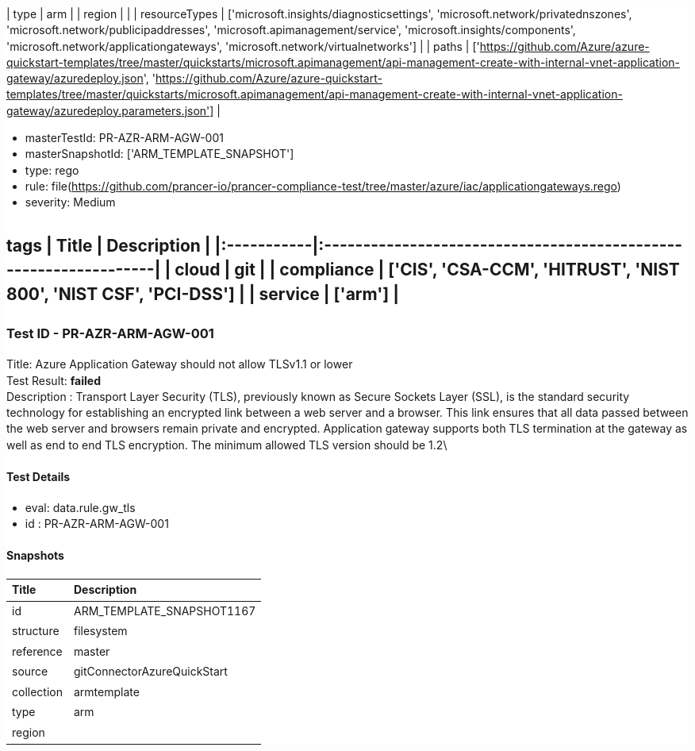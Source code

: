 | type          | arm                                                                                                                                                                                                                                                                                                                                                                                   |
| region        |                                                                                                                                                                                                                                                                                                                                                                                       |
| resourceTypes | ['microsoft.insights/diagnosticsettings', 'microsoft.network/privatednszones', 'microsoft.network/publicipaddresses', 'microsoft.apimanagement/service', 'microsoft.insights/components', 'microsoft.network/applicationgateways', 'microsoft.network/virtualnetworks']                                                                                                               |
| paths         | ['https://github.com/Azure/azure-quickstart-templates/tree/master/quickstarts/microsoft.apimanagement/api-management-create-with-internal-vnet-application-gateway/azuredeploy.json', 'https://github.com/Azure/azure-quickstart-templates/tree/master/quickstarts/microsoft.apimanagement/api-management-create-with-internal-vnet-application-gateway/azuredeploy.parameters.json'] |

- masterTestId: PR-AZR-ARM-AGW-001
- masterSnapshotId: ['ARM_TEMPLATE_SNAPSHOT']
- type: rego
- rule: file(https://github.com/prancer-io/prancer-compliance-test/tree/master/azure/iac/applicationgateways.rego)
- severity: Medium

tags
| Title      | Description                                                      |
|:-----------|:-----------------------------------------------------------------|
| cloud      | git                                                              |
| compliance | ['CIS', 'CSA-CCM', 'HITRUST', 'NIST 800', 'NIST CSF', 'PCI-DSS'] |
| service    | ['arm']                                                          |
----------------------------------------------------------------


### Test ID - PR-AZR-ARM-AGW-001
Title: Azure Application Gateway should not allow TLSv1.1 or lower\
Test Result: **failed**\
Description : Transport Layer Security (TLS), previously known as Secure Sockets Layer (SSL), is the standard security technology for establishing an encrypted link between a web server and a browser. This link ensures that all data passed between the web server and browsers remain private and encrypted. Application gateway supports both TLS termination at the gateway as well as end to end TLS encryption. The minimum allowed TLS version should be 1.2\

#### Test Details
- eval: data.rule.gw_tls
- id : PR-AZR-ARM-AGW-001

#### Snapshots
| Title         | Description                                                                                                                                                                                                                                                                                     |
|:--------------|:------------------------------------------------------------------------------------------------------------------------------------------------------------------------------------------------------------------------------------------------------------------------------------------------|
| id            | ARM_TEMPLATE_SNAPSHOT1167                                                                                                                                                                                                                                                                       |
| structure     | filesystem                                                                                                                                                                                                                                                                                      |
| reference     | master                                                                                                                                                                                                                                                                                          |
| source        | gitConnectorAzureQuickStart                                                                                                                                                                                                                                                                     |
| collection    | armtemplate                                                                                                                                                                                                                                                                                     |
| type          | arm                                                                                                                                                                                                                                                                                             |
| region        |                                                                                                                                                                                                                                                                                                 |